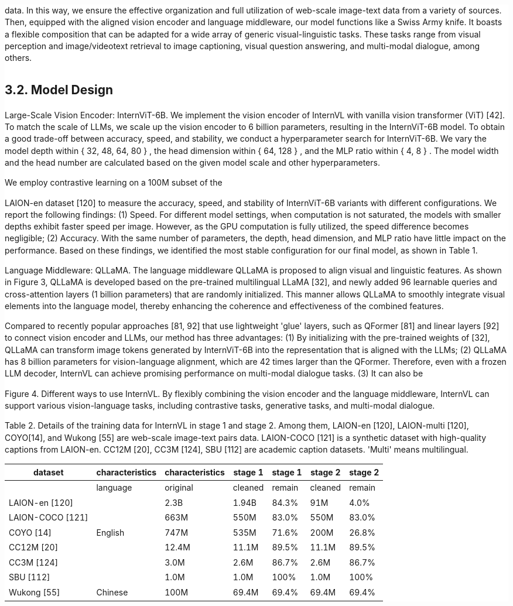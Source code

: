 data. In this way, we ensure the effective organization and full utilization of web-scale image-text data from a variety of sources. Then, equipped with the aligned vision encoder and language middleware, our model functions like a Swiss Army knife. It boasts a flexible composition that can be adapted for a wide array of generic visual-linguistic tasks. These tasks range from visual perception and image/videotext retrieval to image captioning, visual question answering, and multi-modal dialogue, among others.

## 3.2. Model Design

Large-Scale Vision Encoder: InternViT-6B. We implement the vision encoder of InternVL with vanilla vision transformer (ViT) [42]. To match the scale of LLMs, we scale up the vision encoder to 6 billion parameters, resulting in the InternViT-6B model. To obtain a good trade-off between accuracy, speed, and stability, we conduct a hyperparameter search for InternViT-6B. We vary the model depth within { 32, 48, 64, 80 } , the head dimension within { 64, 128 } , and the MLP ratio within { 4, 8 } . The model width and the head number are calculated based on the given model scale and other hyperparameters.

We employ contrastive learning on a 100M subset of the

LAION-en dataset [120] to measure the accuracy, speed, and stability of InternViT-6B variants with different configurations. We report the following findings: (1) Speed. For different model settings, when computation is not saturated, the models with smaller depths exhibit faster speed per image. However, as the GPU computation is fully utilized, the speed difference becomes negligible; (2) Accuracy. With the same number of parameters, the depth, head dimension, and MLP ratio have little impact on the performance. Based on these findings, we identified the most stable configuration for our final model, as shown in Table 1.

Language Middleware: QLLaMA. The language middleware QLLaMA is proposed to align visual and linguistic features. As shown in Figure 3, QLLaMA is developed based on the pre-trained multilingual LLaMA [32], and newly added 96 learnable queries and cross-attention layers (1 billion parameters) that are randomly initialized. This manner allows QLLaMA to smoothly integrate visual elements into the language model, thereby enhancing the coherence and effectiveness of the combined features.

Compared to recently popular approaches [81, 92] that use lightweight 'glue' layers, such as QFormer [81] and linear layers [92] to connect vision encoder and LLMs, our method has three advantages: (1) By initializing with the pre-trained weights of [32], QLLaMA can transform image tokens generated by InternViT-6B into the representation that is aligned with the LLMs; (2) QLLaMA has 8 billion parameters for vision-language alignment, which are 42 times larger than the QFormer. Therefore, even with a frozen LLM decoder, InternVL can achieve promising performance on multi-modal dialogue tasks. (3) It can also be

Figure 4. Different ways to use InternVL. By flexibly combining the vision encoder and the language middleware, InternVL can support various vision-language tasks, including contrastive tasks, generative tasks, and multi-modal dialogue.



Table 2. Details of the training data for InternVL in stage 1 and stage 2. Among them, LAION-en [120], LAION-multi [120], COYO[14], and Wukong [55] are web-scale image-text pairs data. LAION-COCO [121] is a synthetic dataset with high-quality captions from LAION-en. CC12M [20], CC3M [124], SBU [112] are academic caption datasets. 'Multi' means multilingual.

| dataset           | characteristics   | characteristics   | stage 1   | stage 1   | stage 2   | stage 2   |
|-------------------|-------------------|-------------------|-----------|-----------|-----------|-----------|
|                   | language          | original          | cleaned   | remain    | cleaned   | remain    |
| LAION-en [120]    |                   | 2.3B              | 1.94B     | 84.3%     | 91M       | 4.0%      |
| LAION-COCO [121]  |                   | 663M              | 550M      | 83.0%     | 550M      | 83.0%     |
| COYO [14]         | English           | 747M              | 535M      | 71.6%     | 200M      | 26.8%     |
| CC12M [20]        |                   | 12.4M             | 11.1M     | 89.5%     | 11.1M     | 89.5%     |
| CC3M [124]        |                   | 3.0M              | 2.6M      | 86.7%     | 2.6M      | 86.7%     |
| SBU [112]         |                   | 1.0M              | 1.0M      | 100%      | 1.0M      | 100%      |
| Wukong [55]       | Chinese           | 100M              | 69.4M     | 69.4%     | 69.4M     | 69.4%     |